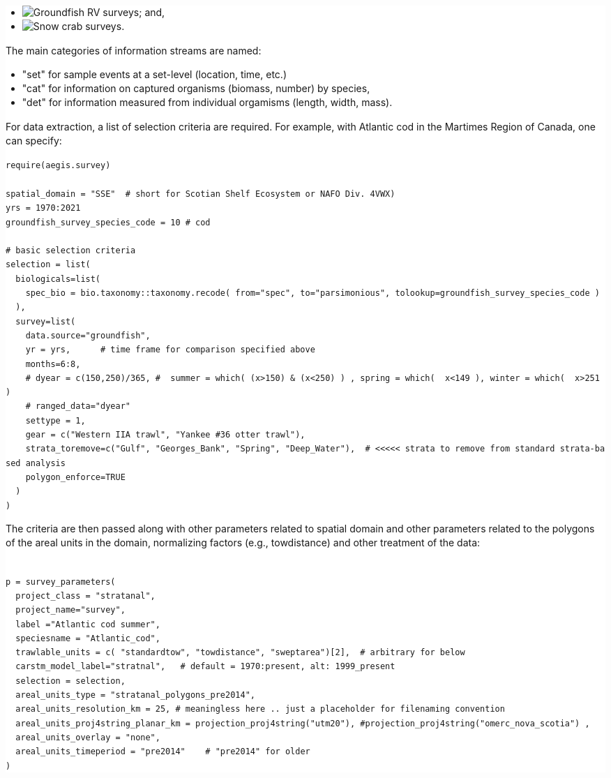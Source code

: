 - ![Groundfish RV surveys](https://github.com/jae0/aegis.survey/blob/master/R/groundfish_survey_db.R); and,
- ![Snow crab surveys](https://github.com/jae0/bio.snowcrab/blob/master/R/snowcrab_db.R).



The main categories of information streams are named:
- "set" for sample events at a set-level (location, time, etc.)
- "cat" for information on captured organisms (biomass, number) by species,
- "det" for information measured from individual orgamisms (length, width, mass).

For data extraction, a list of selection criteria are required. For example, with Atlantic cod in the Martimes Region of Canada, one can specify:


```
require(aegis.survey)

spatial_domain = "SSE"  # short for Scotian Shelf Ecosystem or NAFO Div. 4VWX)
yrs = 1970:2021
groundfish_survey_species_code = 10 # cod

# basic selection criteria
selection = list(
  biologicals=list(
    spec_bio = bio.taxonomy::taxonomy.recode( from="spec", to="parsimonious", tolookup=groundfish_survey_species_code )
  ),
  survey=list(
    data.source="groundfish",
    yr = yrs,      # time frame for comparison specified above
    months=6:8,
    # dyear = c(150,250)/365, #  summer = which( (x>150) & (x<250) ) , spring = which(  x<149 ), winter = which(  x>251 )
    # ranged_data="dyear"
    settype = 1,
    gear = c("Western IIA trawl", "Yankee #36 otter trawl"),
    strata_toremove=c("Gulf", "Georges_Bank", "Spring", "Deep_Water"),  # <<<<< strata to remove from standard strata-based analysis
    polygon_enforce=TRUE
  )
)

```

The criteria are then passed along with other parameters related to spatial domain and other parameters related to the polygons of the areal units in the domain, normalizing factors (e.g., towdistance) and other treatment of the data:

```

p = survey_parameters(
  project_class = "stratanal",
  project_name="survey",
  label ="Atlantic cod summer",
  speciesname = "Atlantic_cod",
  trawlable_units = c( "standardtow", "towdistance", "sweptarea")[2],  # arbitrary for below
  carstm_model_label="stratnal",   # default = 1970:present, alt: 1999_present
  selection = selection,
  areal_units_type = "stratanal_polygons_pre2014",
  areal_units_resolution_km = 25, # meaningless here .. just a placeholder for filenaming convention
  areal_units_proj4string_planar_km = projection_proj4string("utm20"), #projection_proj4string("omerc_nova_scotia") ,
  areal_units_overlay = "none",
  areal_units_timeperiod = "pre2014"    # "pre2014" for older
)

```